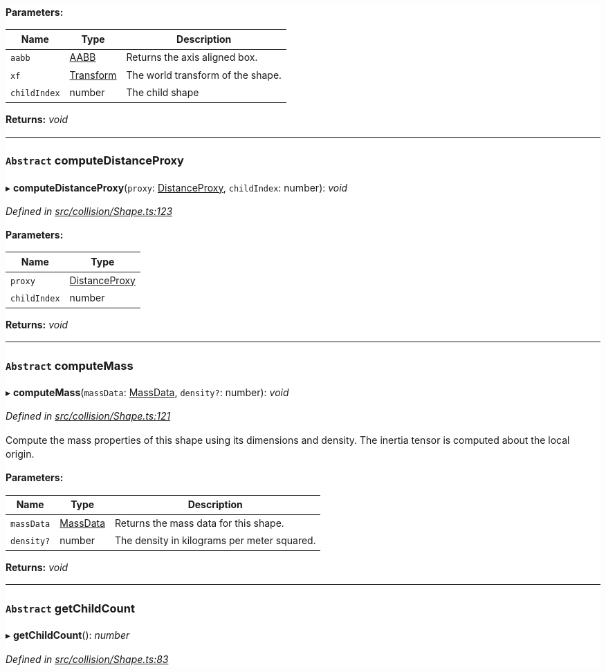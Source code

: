**Parameters:**

Name | Type | Description |
------ | ------ | ------ |
`aabb` | [AABB](aabb.md) | Returns the axis aligned box. |
`xf` | [Transform](transform.md) | The world transform of the shape. |
`childIndex` | number | The child shape  |

**Returns:** *void*

___

### `Abstract` computeDistanceProxy

▸ **computeDistanceProxy**(`proxy`: [DistanceProxy](distanceproxy.md), `childIndex`: number): *void*

*Defined in [src/collision/Shape.ts:123](https://github.com/shakiba/planck.js/blob/b8c946c/src/collision/Shape.ts#L123)*

**Parameters:**

Name | Type |
------ | ------ |
`proxy` | [DistanceProxy](distanceproxy.md) |
`childIndex` | number |

**Returns:** *void*

___

### `Abstract` computeMass

▸ **computeMass**(`massData`: [MassData](massdata.md), `density?`: number): *void*

*Defined in [src/collision/Shape.ts:121](https://github.com/shakiba/planck.js/blob/b8c946c/src/collision/Shape.ts#L121)*

Compute the mass properties of this shape using its dimensions and density.
The inertia tensor is computed about the local origin.

**Parameters:**

Name | Type | Description |
------ | ------ | ------ |
`massData` | [MassData](massdata.md) | Returns the mass data for this shape. |
`density?` | number | The density in kilograms per meter squared.  |

**Returns:** *void*

___

### `Abstract` getChildCount

▸ **getChildCount**(): *number*

*Defined in [src/collision/Shape.ts:83](https://github.com/shakiba/planck.js/blob/b8c946c/src/collision/Shape.ts#L83)*

